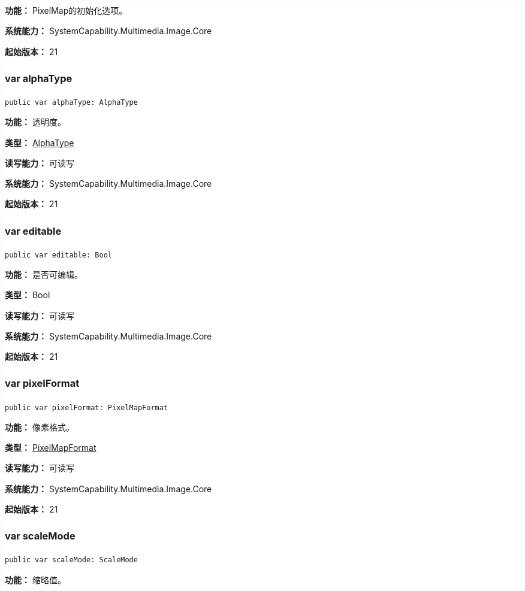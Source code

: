 **功能：** PixelMap的初始化选项。

**系统能力：** SystemCapability.Multimedia.Image.Core

**起始版本：** 21

### var alphaType

```cangjie
public var alphaType: AlphaType
```

**功能：** 透明度。

**类型：** [AlphaType](#enum-alphatype)

**读写能力：** 可读写

**系统能力：** SystemCapability.Multimedia.Image.Core

**起始版本：** 21

### var editable

```cangjie
public var editable: Bool
```

**功能：** 是否可编辑。

**类型：** Bool

**读写能力：** 可读写

**系统能力：** SystemCapability.Multimedia.Image.Core

**起始版本：** 21

### var pixelFormat

```cangjie
public var pixelFormat: PixelMapFormat
```

**功能：** 像素格式。

**类型：** [PixelMapFormat](#enum-pixelmapformat)

**读写能力：** 可读写

**系统能力：** SystemCapability.Multimedia.Image.Core

**起始版本：** 21

### var scaleMode

```cangjie
public var scaleMode: ScaleMode
```

**功能：** 缩略值。
